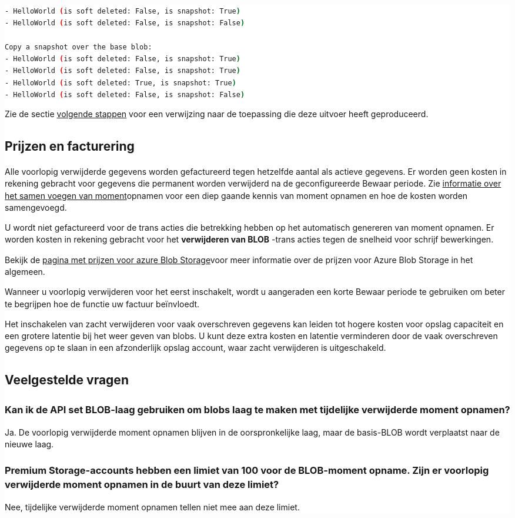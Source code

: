 ```bash
- HelloWorld (is soft deleted: False, is snapshot: True)
- HelloWorld (is soft deleted: False, is snapshot: False)

Copy a snapshot over the base blob:
- HelloWorld (is soft deleted: False, is snapshot: True)
- HelloWorld (is soft deleted: False, is snapshot: True)
- HelloWorld (is soft deleted: True, is snapshot: True)
- HelloWorld (is soft deleted: False, is snapshot: False)
```

Zie de sectie [volgende stappen](#next-steps) voor een verwijzing naar de toepassing die deze uitvoer heeft geproduceerd.

## <a name="pricing-and-billing"></a>Prijzen en facturering

Alle voorlopig verwijderde gegevens worden gefactureerd tegen hetzelfde aantal als actieve gegevens. Er worden geen kosten in rekening gebracht voor gegevens die permanent worden verwijderd na de geconfigureerde Bewaar periode. Zie [informatie over het samen voegen van moment](./snapshots-overview.md)opnamen voor een diep gaande kennis van moment opnamen en hoe de kosten worden samengevoegd.

U wordt niet gefactureerd voor de trans acties die betrekking hebben op het automatisch genereren van moment opnamen. Er worden kosten in rekening gebracht voor het **verwijderen van BLOB** -trans acties tegen de snelheid voor schrijf bewerkingen.

Bekijk de [pagina met prijzen voor azure Blob Storage](https://azure.microsoft.com/pricing/details/storage/blobs/)voor meer informatie over de prijzen voor Azure Blob Storage in het algemeen.

Wanneer u voorlopig verwijderen voor het eerst inschakelt, wordt u aangeraden een korte Bewaar periode te gebruiken om beter te begrijpen hoe de functie uw factuur beïnvloedt.

Het inschakelen van zacht verwijderen voor vaak overschreven gegevens kan leiden tot hogere kosten voor opslag capaciteit en een grotere latentie bij het weer geven van blobs. U kunt deze extra kosten en latentie verminderen door de vaak overschreven gegevens op te slaan in een afzonderlijk opslag account, waar zacht verwijderen is uitgeschakeld.

## <a name="faq"></a>Veelgestelde vragen

### <a name="can-i-use-the-set-blob-tier-api-to-tier-blobs-with-soft-deleted-snapshots"></a>Kan ik de API set BLOB-laag gebruiken om blobs laag te maken met tijdelijke verwijderde moment opnamen?

Ja. De voorlopig verwijderde moment opnamen blijven in de oorspronkelijke laag, maar de basis-BLOB wordt verplaatst naar de nieuwe laag.

### <a name="premium-storage-accounts-have-a-per-blob-snapshot-limit-of-100-do-soft-deleted-snapshots-count-toward-this-limit"></a>Premium Storage-accounts hebben een limiet van 100 voor de BLOB-moment opname. Zijn er voorlopig verwijderde moment opnamen in de buurt van deze limiet?

Nee, tijdelijke verwijderde moment opnamen tellen niet mee aan deze limiet.
